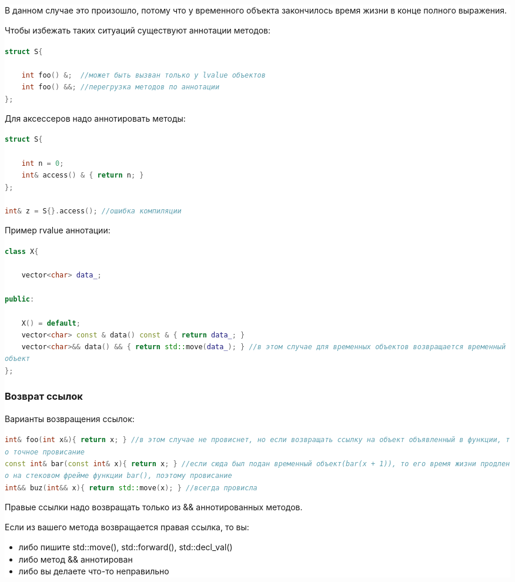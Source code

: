В данном случае это произошло, потому что у временного объекта закончилось время жизни в конце полного выражения.

Чтобы избежать таких ситуаций существуют аннотации методов:

```cpp
struct S{

    int foo() &;  //может быть вызван только у lvalue объектов 
    int foo() &&; //перегрузка методов по аннотации 
};
```

Для аксессеров надо аннотировать методы:

```cpp
struct S{

    int n = 0;
    int& access() & { return n; }
};

int& z = S{}.access(); //ошибка компиляции 
```

Пример rvalue аннотации:

```cpp
class X{

    vector<char> data_;

public:

    X() = default;
    vector<char> const & data() const & { return data_; }
    vector<char>&& data() && { return std::move(data_); } //в этом случае для временных объектов возвращается временный объект
};
```

### Возврат ссылок ###
Варианты возвращения ссылок:

```cpp
int& foo(int x&){ return x; } //в этом случае не провиснет, но если возвращать ссылку на объект объявленный в функции, то точное провисание
const int& bar(const int& x){ return x; } //если сюда был подан временный объект(bar(x + 1)), то его время жизни продлено на стековом фрейме функции bar(), поэтому провисание 
int&& buz(int&& x){ return std::move(x); } //всегда провисла 
```

Правые ссылки надо возвращать только из && аннотированных методов.

Если из вашего метода возвращается правая ссылка, то вы:
- либо пишите std::move(), std::forward(), std::decl_val()
- либо метод && аннотирован 
- либо вы делаете что-то неправильно 
